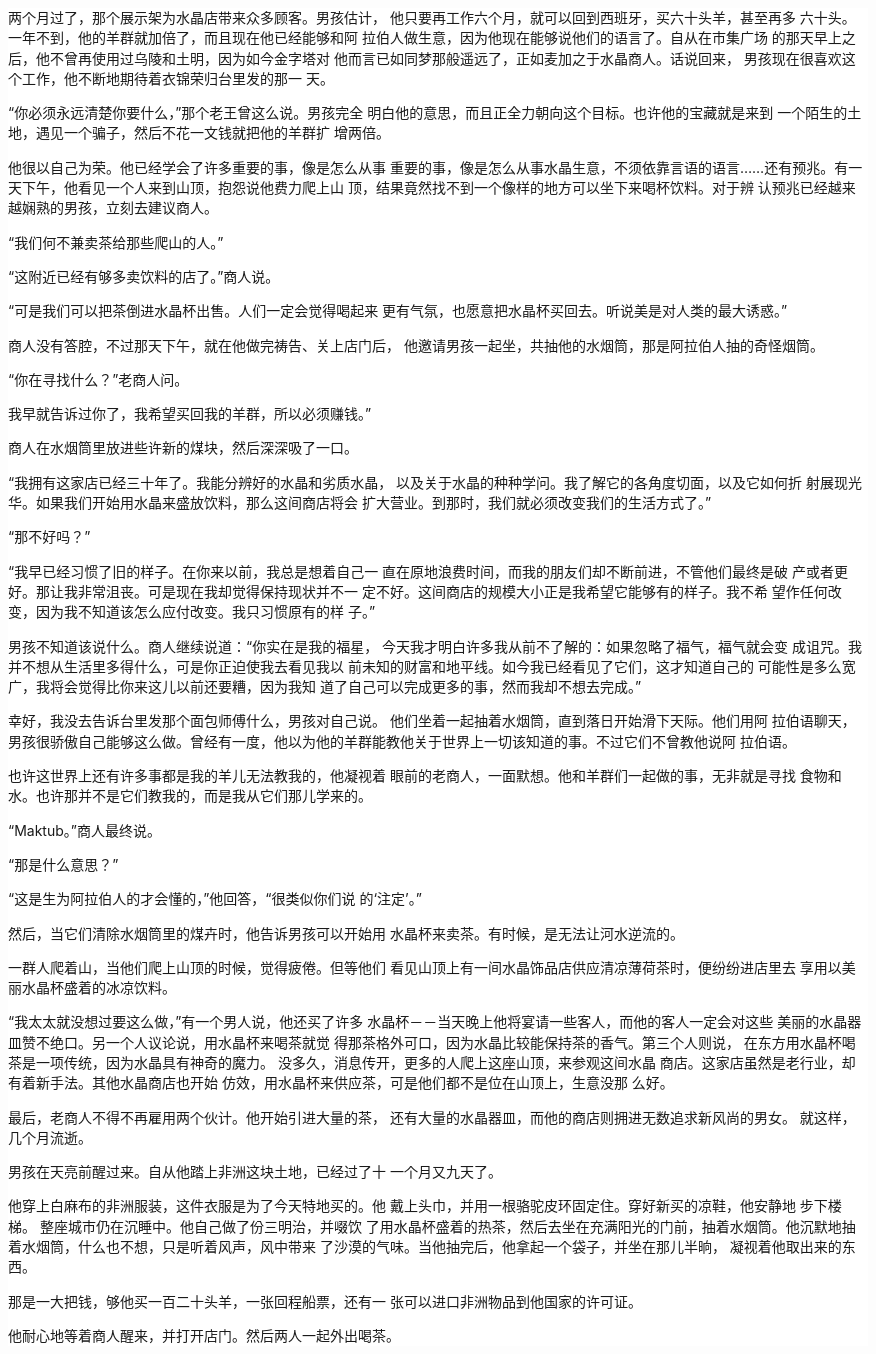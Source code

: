 两个月过了，那个展示架为水晶店带来众多顾客。男孩估计， 他只要再工作六个月，就可以回到西班牙，买六十头羊，甚至再多 六十头。一年不到，他的羊群就加倍了，而且现在他已经能够和阿 拉伯人做生意，因为他现在能够说他们的语言了。自从在市集广场 的那天早上之后，他不曾再使用过乌陵和土明，因为如今金字塔对 他而言已如同梦那般遥远了，正如麦加之于水晶商人。话说回来， 男孩现在很喜欢这个工作，他不断地期待着衣锦荣归台里发的那一 天。

“你必须永远清楚你要什么，”那个老王曾这么说。男孩完全 明白他的意思，而且正全力朝向这个目标。也许他的宝藏就是来到 一个陌生的土地，遇见一个骗子，然后不花一文钱就把他的羊群扩 增两倍。

他很以自己为荣。他已经学会了许多重要的事，像是怎么从事 重要的事，像是怎么从事水晶生意，不须依靠言语的语言……还有预兆。有一天下午，他看见一个人来到山顶，抱怨说他费力爬上山 顶，结果竟然找不到一个像样的地方可以坐下来喝杯饮料。对于辨 认预兆已经越来越娴熟的男孩，立刻去建议商人。

“我们何不兼卖茶给那些爬山的人。”

“这附近已经有够多卖饮料的店了。”商人说。

“可是我们可以把茶倒进水晶杯出售。人们一定会觉得喝起来 更有气氛，也愿意把水晶杯买回去。听说美是对人类的最大诱惑。”

商人没有答腔，不过那天下午，就在他做完祷告、关上店门后， 他邀请男孩一起坐，共抽他的水烟筒，那是阿拉伯人抽的奇怪烟筒。

“你在寻找什么？”老商人问。

我早就告诉过你了，我希望买回我的羊群，所以必须赚钱。”

商人在水烟筒里放进些许新的煤块，然后深深吸了一口。

“我拥有这家店已经三十年了。我能分辨好的水晶和劣质水晶， 以及关于水晶的种种学问。我了解它的各角度切面，以及它如何折 射展现光华。如果我们开始用水晶来盛放饮料，那么这间商店将会 扩大营业。到那时，我们就必须改变我们的生活方式了。”

“那不好吗？”

“我早已经习惯了旧的样子。在你来以前，我总是想着自己一 直在原地浪费时间，而我的朋友们却不断前进，不管他们最终是破 产或者更好。那让我非常沮丧。可是现在我却觉得保持现状并不一 定不好。这间商店的规模大小正是我希望它能够有的样子。我不希 望作任何改变，因为我不知道该怎么应付改变。我只习惯原有的样 子。”

男孩不知道该说什么。商人继续说道：“你实在是我的福星， 今天我才明白许多我从前不了解的：如果忽略了福气，福气就会变 成诅咒。我并不想从生活里多得什么，可是你正迫使我去看见我以 前未知的财富和地平线。如今我已经看见了它们，这才知道自己的 可能性是多么宽广，我将会觉得比你来这儿以前还要糟，因为我知 道了自己可以完成更多的事，然而我却不想去完成。”

幸好，我没去告诉台里发那个面包师傅什么，男孩对自己说。 他们坐着一起抽着水烟筒，直到落日开始滑下天际。他们用阿 拉伯语聊天，男孩很骄傲自己能够这么做。曾经有一度，他以为他的羊群能教他关于世界上一切该知道的事。不过它们不曾教他说阿 拉伯语。

也许这世界上还有许多事都是我的羊儿无法教我的，他凝视着 眼前的老商人，一面默想。他和羊群们一起做的事，无非就是寻找 食物和水。也许那并不是它们教我的，而是我从它们那儿学来的。

“Maktub。”商人最终说。

“那是什么意思？”

“这是生为阿拉伯人的才会懂的，”他回答，“很类似你们说 的‘注定’。”

然后，当它们清除水烟筒里的煤卉时，他告诉男孩可以开始用 水晶杯来卖茶。有时候，是无法让河水逆流的。

一群人爬着山，当他们爬上山顶的时候，觉得疲倦。但等他们 看见山顶上有一间水晶饰品店供应清凉薄荷茶时，便纷纷进店里去 享用以美丽水晶杯盛着的冰凉饮料。

“我太太就没想过要这么做，”有一个男人说，他还买了许多 水晶杯－－当天晚上他将宴请一些客人，而他的客人一定会对这些 美丽的水晶器皿赞不绝口。另一个人议论说，用水晶杯来喝茶就觉 得那茶格外可口，因为水晶比较能保持茶的香气。第三个人则说， 在东方用水晶杯喝茶是一项传统，因为水晶具有神奇的魔力。 没多久，消息传开，更多的人爬上这座山顶，来参观这间水晶 商店。这家店虽然是老行业，却有着新手法。其他水晶商店也开始 仿效，用水晶杯来供应茶，可是他们都不是位在山顶上，生意没那 么好。

最后，老商人不得不再雇用两个伙计。他开始引进大量的茶， 还有大量的水晶器皿，而他的商店则拥进无数追求新风尚的男女。 就这样，几个月流逝。

男孩在天亮前醒过来。自从他踏上非洲这块土地，已经过了十 一个月又九天了。

他穿上白麻布的非洲服装，这件衣服是为了今天特地买的。他 戴上头巾，并用一根骆驼皮环固定住。穿好新买的凉鞋，他安静地 步下楼梯。 整座城市仍在沉睡中。他自己做了份三明治，并啜饮 了用水晶杯盛着的热茶，然后去坐在充满阳光的门前，抽着水烟筒。他沉默地抽着水烟筒，什么也不想，只是听着风声，风中带来 了沙漠的气味。当他抽完后，他拿起一个袋子，并坐在那儿半晌， 凝视着他取出来的东西。

那是一大把钱，够他买一百二十头羊，一张回程船票，还有一 张可以进口非洲物品到他国家的许可证。

他耐心地等着商人醒来，并打开店门。然后两人一起外出喝茶。
